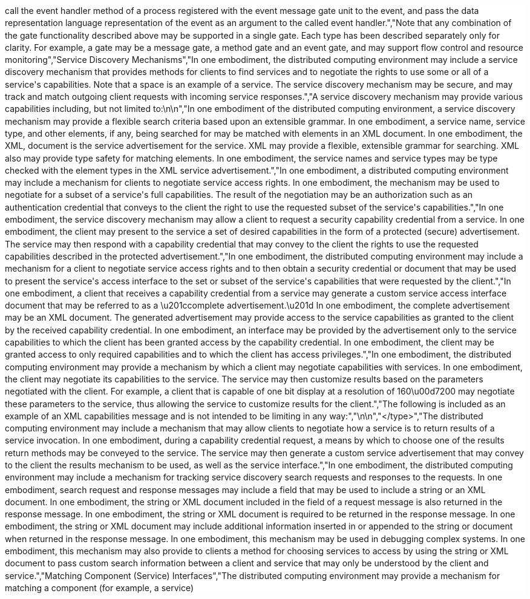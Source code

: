 call the event handler method of a process registered with the event message gate unit to the event, and pass the data representation language representation of the event as an argument to the called event handler.","Note that any combination of the gate functionality described above may be supported in a single gate. Each type has been described separately only for clarity. For example, a gate may be a message gate, a method gate and an event gate, and may support flow control and resource monitoring","Service Discovery Mechanisms","In one embodiment, the distributed computing environment may include a service discovery mechanism that provides methods for clients to find services and to negotiate the rights to use some or all of a service's capabilities. Note that a space is an example of a service. The service discovery mechanism may be secure, and may track and match outgoing client requests with incoming service responses.","A service discovery mechanism may provide various capabilities including, but not limited to:\n\n","In one embodiment of the distributed computing environment, a service discovery mechanism may provide a flexible search criteria based upon an extensible grammar. In one embodiment, a service name, service type, and other elements, if any, being searched for may be matched with elements in an XML document. In one embodiment, the XML, document is the service advertisement for the service. XML may provide a flexible, extensible grammar for searching. XML also may provide type safety for matching elements. In one embodiment, the service names and service types may be type checked with the element types in the XML service advertisement.","In one embodiment, a distributed computing environment may include a mechanism for clients to negotiate service access rights. In one embodiment, the mechanism may be used to negotiate for a subset of a service's full capabilities. The result of the negotiation may be an authorization such as an authentication credential that conveys to the client the right to use the requested subset of the service's capabilities.","In one embodiment, the service discovery mechanism may allow a client to request a security capability credential from a service. In one embodiment, the client may present to the service a set of desired capabilities in the form of a protected (secure) advertisement. The service may then respond with a capability credential that may convey to the client the rights to use the requested capabilities described in the protected advertisement.","In one embodiment, the distributed computing environment may include a mechanism for a client to negotiate service access rights and to then obtain a security credential or document that may be used to present the service's access interface to the set or subset of the service's capabilities that were requested by the client.","In one embodiment, a client that receives a capability credential from a service may generate a custom service access interface document that may be referred to as a \u201ccomplete advertisement.\u201d In one embodiment, the complete advertisement may be an XML document. The generated advertisement may provide access to the service capabilities as granted to the client by the received capability credential. In one embodiment, an interface may be provided by the advertisement only to the service capabilities to which the client has been granted access by the capability credential. In one embodiment, the client may be granted access to only required capabilities and to which the client has access privileges.","In one embodiment, the distributed computing environment may provide a mechanism by which a client may negotiate capabilities with services. In one embodiment, the client may negotiate its capabilities to the service. The service may then customize results based on the parameters negotiated with the client. For example, a client that is capable of one bit display at a resolution of 160\u00d7200 may negotiate these parameters to the service, thus allowing the service to customize results for the client.","The following is included as an example of an XML capabilities message and is not intended to be limiting in any way:","<type name=\u201cCapabilities\u201d>\n\n","<\/type>","The distributed computing environment may include a mechanism that may allow clients to negotiate how a service is to return results of a service invocation. In one embodiment, during a capability credential request, a means by which to choose one of the results return methods may be conveyed to the service. The service may then generate a custom service advertisement that may convey to the client the results mechanism to be used, as well as the service interface.","In one embodiment, the distributed computing environment may include a mechanism for tracking service discovery search requests and responses to the requests. In one embodiment, search request and response messages may include a field that may be used to include a string or an XML document. In one embodiment, the string or XML document included in the field of a request message is also returned in the response message. In one embodiment, the string or XML document is required to be returned in the response message. In one embodiment, the string or XML document may include additional information inserted in or appended to the string or document when returned in the response message. In one embodiment, this mechanism may be used in debugging complex systems. In one embodiment, this mechanism may also provide to clients a method for choosing services to access by using the string or XML document to pass custom search information between a client and service that may only be understood by the client and service.","Matching Component (Service) Interfaces","The distributed computing environment may provide a mechanism for matching a component (for example, a service)